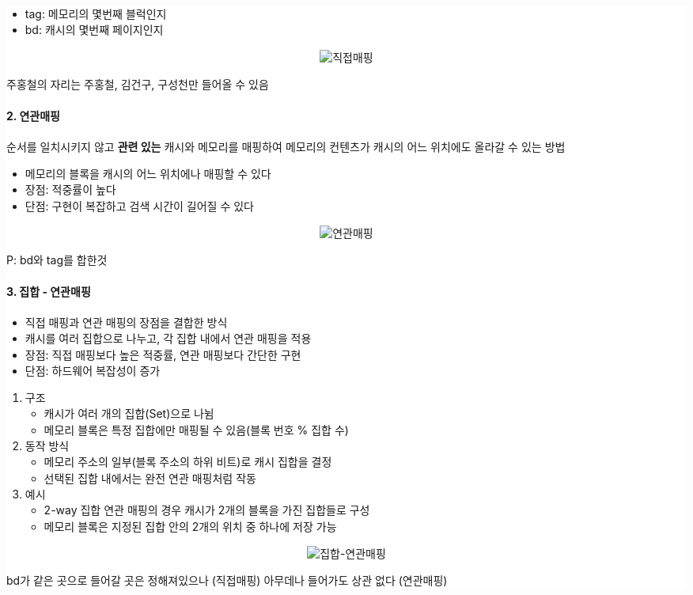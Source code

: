 -   tag: 메모리의 몇번째 블럭인지
-   bd: 캐시의 몇번째 페이지인지

<div align="center">
  <img src="https://img1.daumcdn.net/thumb/R1280x0/?scode=mtistory2&fname=https%3A%2F%2Fblog.kakaocdn.net%2Fdn%2FdpBz5o%2FbtsKqryBJFG%2FzG27N4w8dutvkPkUO8Qf61%2Fimg.png" alt="직접매핑" width="400"/>
</div>

주홍철의 자리는 주홍철, 김건구, 구성천만 들어올 수 있음

#### 2\. 연관매핑

순서를 일치시키지 않고 **관련 있는** 캐시와 메모리를 매핑하여 메모리의 컨텐츠가 캐시의 어느 위치에도 올라갈 수 있는 방법

-   메모리의 블록을 캐시의 어느 위치에나 매핑할 수 있다
-   장점: 적중률이 높다
-   단점: 구현이 복잡하고 검색 시간이 길어질 수 있다

<div align="center">
  <img src="https://img1.daumcdn.net/thumb/R1280x0/?scode=mtistory2&fname=https%3A%2F%2Fblog.kakaocdn.net%2Fdn%2FcokWRv%2FbtsKp2MC6pH%2FiOqOWdfHLA7xxCGwE8SI7K%2Fimg.png" alt="연관매핑" width="400"/>
</div>

P: bd와 tag를 합한것

#### 3\. 집합 - 연관매핑

-   직접 매핑과 연관 매핑의 장점을 결합한 방식
-   캐시를 여러 집합으로 나누고, 각 집합 내에서 연관 매핑을 적용
-   장점: 직접 매핑보다 높은 적중률, 연관 매핑보다 간단한 구현
-   단점: 하드웨어 복잡성이 증가

1.  구조
    -   캐시가 여러 개의 집합(Set)으로 나뉨
    -   메모리 블록은 특정 집합에만 매핑될 수 있음(블록 번호 % 집합 수)
2.  동작 방식
    -   메모리 주소의 일부(블록 주소의 하위 비트)로 캐시 집합을 결정 
    -   선택된 집합 내에서는 완전 연관 매핑처럼 작동
3.  예시
    -   2-way 집합 연관 매핑의 경우 캐시가 2개의 블록을 가진 집합들로 구성
    -   메모리 블록은 지정된 집합 안의 2개의 위치 중 하나에 저장 가능

<div align="center">
  <img src="https://img1.daumcdn.net/thumb/R1280x0/?scode=mtistory2&fname=https%3A%2F%2Fblog.kakaocdn.net%2Fdn%2FboqQe3%2FbtsKqPTvMSj%2F8EiU6PA7B27kTibtaxGsPk%2Fimg.png" alt="집합-연관매핑" width="400"/>
</div>

bd가 같은 곳으로 들어갈 곳은 정해져있으나 (직접매핑) 아무데나 들어가도 상관 없다 (연관매핑)
